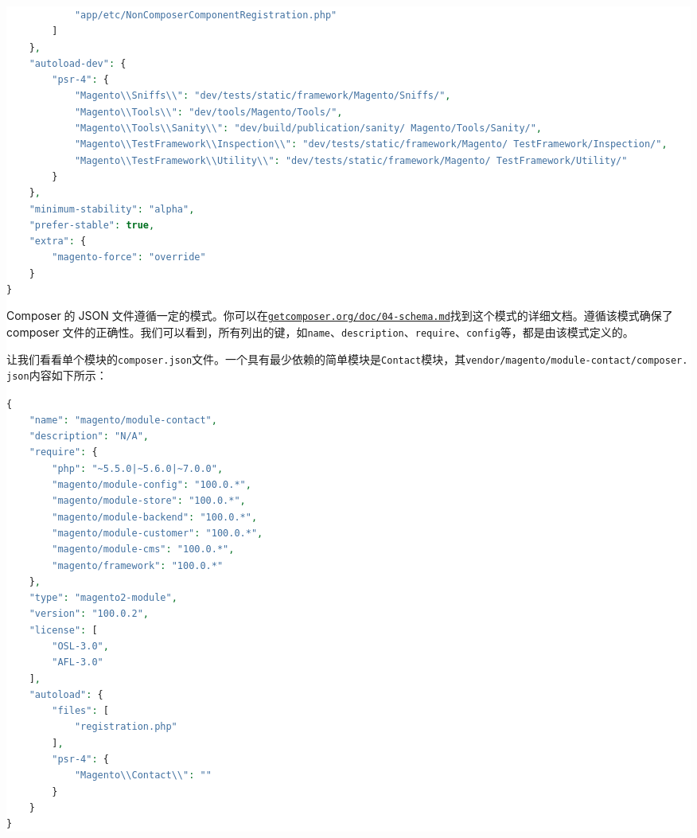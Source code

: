 ```php
            "app/etc/NonComposerComponentRegistration.php"
        ]
    },
    "autoload-dev": {
        "psr-4": {
            "Magento\\Sniffs\\": "dev/tests/static/framework/Magento/Sniffs/",
            "Magento\\Tools\\": "dev/tools/Magento/Tools/",
            "Magento\\Tools\\Sanity\\": "dev/build/publication/sanity/ Magento/Tools/Sanity/",
            "Magento\\TestFramework\\Inspection\\": "dev/tests/static/framework/Magento/ TestFramework/Inspection/",
            "Magento\\TestFramework\\Utility\\": "dev/tests/static/framework/Magento/ TestFramework/Utility/"
        }
    },
    "minimum-stability": "alpha",
    "prefer-stable": true,
    "extra": {
        "magento-force": "override"
    }
}
```

Composer 的 JSON 文件遵循一定的模式。你可以在[`getcomposer.org/doc/04-schema.md`](https://getcomposer.org/doc/04-schema.md)找到这个模式的详细文档。遵循该模式确保了 composer 文件的正确性。我们可以看到，所有列出的键，如`name`、`description`、`require`、`config`等，都是由该模式定义的。

让我们看看单个模块的`composer.json`文件。一个具有最少依赖的简单模块是`Contact`模块，其`vendor/magento/module-contact/composer.json`内容如下所示：

```php
{
    "name": "magento/module-contact",
    "description": "N/A",
    "require": {
        "php": "~5.5.0|~5.6.0|~7.0.0",
        "magento/module-config": "100.0.*",
        "magento/module-store": "100.0.*",
        "magento/module-backend": "100.0.*",
        "magento/module-customer": "100.0.*",
        "magento/module-cms": "100.0.*",
        "magento/framework": "100.0.*"
    },
    "type": "magento2-module",
    "version": "100.0.2",
    "license": [
        "OSL-3.0",
        "AFL-3.0"
    ],
    "autoload": {
        "files": [
            "registration.php"
        ],
        "psr-4": {
            "Magento\\Contact\\": ""
        }
    }
}
```
